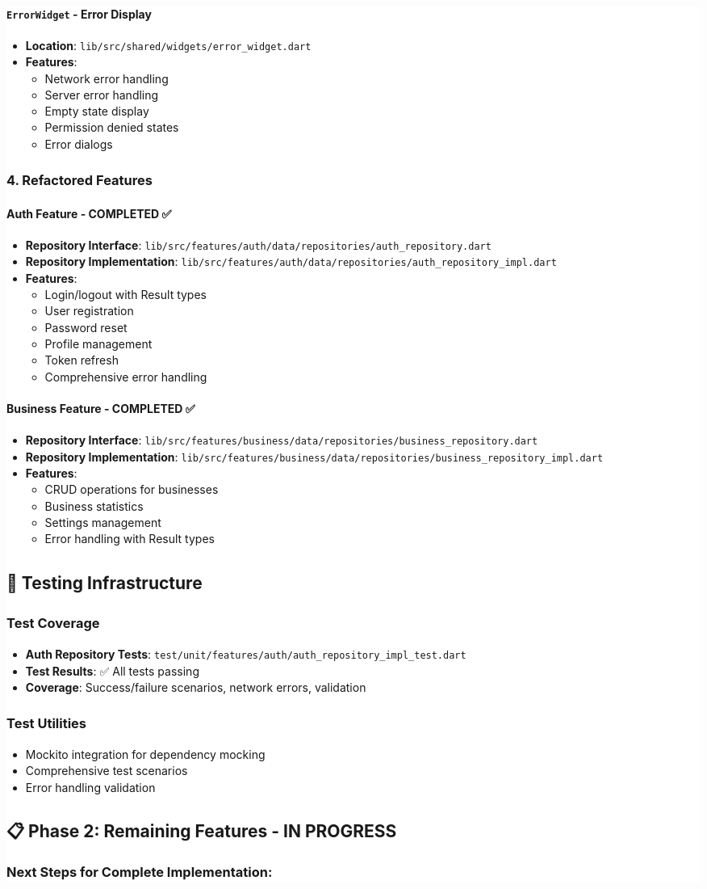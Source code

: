 #### `ErrorWidget` - Error Display
- **Location**: `lib/src/shared/widgets/error_widget.dart`
- **Features**:
  - Network error handling
  - Server error handling
  - Empty state display
  - Permission denied states
  - Error dialogs

### **4. Refactored Features**

#### Auth Feature - COMPLETED ✅
- **Repository Interface**: `lib/src/features/auth/data/repositories/auth_repository.dart`
- **Repository Implementation**: `lib/src/features/auth/data/repositories/auth_repository_impl.dart`
- **Features**:
  - Login/logout with Result types
  - User registration
  - Password reset
  - Profile management
  - Token refresh
  - Comprehensive error handling

#### Business Feature - COMPLETED ✅
- **Repository Interface**: `lib/src/features/business/data/repositories/business_repository.dart`
- **Repository Implementation**: `lib/src/features/business/data/repositories/business_repository_impl.dart`
- **Features**:
  - CRUD operations for businesses
  - Business statistics
  - Settings management
  - Error handling with Result types

## 🧪 **Testing Infrastructure**

### **Test Coverage**
- **Auth Repository Tests**: `test/unit/features/auth/auth_repository_impl_test.dart`
- **Test Results**: ✅ All tests passing
- **Coverage**: Success/failure scenarios, network errors, validation

### **Test Utilities**
- Mockito integration for dependency mocking
- Comprehensive test scenarios
- Error handling validation

## 📋 **Phase 2: Remaining Features - IN PROGRESS**

### **Next Steps for Complete Implementation:**
